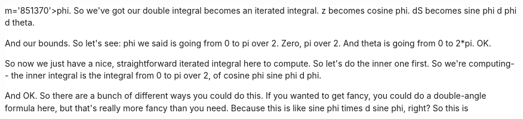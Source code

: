   m='851370'>phi.</span> <span m='852700'>So</span> <span
  m='852910'>we've</span> <span m='853090'>got</span> <span
  m='853380'>our</span> <span m='853500'>double</span> <span
  m='853840'>integral</span> <span m='854100'>becomes</span> <span
  m='854380'>an</span> <span m='854440'>iterated</span> <span
  m='854645'>integral.</span> <span m='856070'>z</span> <span
  m='856500'>becomes</span> <span m='858840'>cosine</span> <span
  m='859410'>phi.</span> <span m='860670'>dS</span> <span
  m='861480'>becomes</span> <span m='862040'>sine</span> <span
  m='862500'>phi</span> <span m='862840'>d</span> <span m='863020'>phi</span>
  <span m='863290'>d</span> <span m='863490'>theta.</span> </p><p><span
  m='871380'>And</span> <span m='871830'>our</span> <span
  m='871950'>bounds.</span> <span m='872430'>So</span> <span
  m='872500'>let's</span> <span m='872650'>see:</span> <span
  m='873090'>phi</span> <span m='874030'>we</span> <span m='874180'>said</span>
  <span m='874490'>is</span> <span m='874640'>going</span> <span
  m='875040'>from</span> <span m='875290'>0</span> <span m='875700'>to</span>
  <span m='875810'>pi</span> <span m='876090'>over</span> <span
  m='876340'>2.</span> <span m='878510'>Zero,</span> <span m='879370'>pi</span>
  <span m='879505'>over</span> <span m='879640'>2.</span> <span
  m='881450'>And</span> <span m='882160'>theta</span> <span m='882560'>is</span>
  <span m='882730'>going</span> <span m='882990'>from</span> <span
  m='883190'>0</span> <span m='883982'>to</span> <span m='884380'>2*pi.</span>
  <span m='886480'>OK.</span> </p><p><span m='887200'>So</span> <span
  m='887350'>now</span> <span m='887550'>we</span> <span m='887650'>just</span>
  <span m='887820'>have</span> <span m='887970'>a</span> <span
  m='888030'>nice,</span> <span m='888360'>straightforward</span> <span
  m='889110'>iterated</span> <span m='889560'>integral</span> <span
  m='889930'>here</span> <span m='890090'>to</span> <span
  m='890190'>compute.</span> <span m='890750'>So</span> <span
  m='890910'>let's</span> <span m='891110'>do</span> <span m='891250'>the</span>
  <span m='891430'>inner</span> <span m='891620'>one</span> <span
  m='891910'>first.</span> <span m='894460'>So</span> <span
  m='894620'>we're</span> <span m='894750'>computing--</span> <span
  m='896282'>the</span> <span m='896660'>inner</span> <span
  m='897160'>integral</span> <span m='897940'>is</span> <span
  m='898150'>the</span> <span m='898230'>integral</span> <span
  m='898630'>from</span> <span m='898920'>0</span> <span m='900670'>to</span>
  <span m='900790'>pi</span> <span m='901120'>over</span> <span
  m='901360'>2,</span> <span m='902340'>of</span> <span m='902710'>cosine</span>
  <span m='903380'>phi</span> <span m='904930'>sine</span> <span
  m='905340'>phi</span> <span m='907060'>d</span> <span m='907270'>phi.</span>
  </p><p><span m='908050'>And</span> <span m='908260'>OK.</span> <span
  m='908500'>So</span> <span m='909100'>there</span> <span m='909320'>are</span>
  <span m='909760'>a</span> <span m='909890'>bunch</span> <span
  m='910230'>of</span> <span m='910290'>different</span> <span
  m='910560'>ways</span> <span m='910770'>you</span> <span
  m='910850'>could</span> <span m='910990'>do</span> <span
  m='911140'>this.</span> <span m='912060'>If</span> <span m='912170'>you</span>
  <span m='912270'>wanted</span> <span m='912490'>to</span> <span
  m='912570'>get</span> <span m='912700'>fancy,</span> <span
  m='913320'>you</span> <span m='913440'>could</span> <span m='913600'>do</span>
  <span m='913720'>a</span> <span m='913820'>double-angle</span> <span
  m='914500'>formula</span> <span m='914980'>here,</span> <span
  m='915220'>but</span> <span m='915370'>that's</span> <span
  m='915540'>really</span> <span m='915780'>more</span> <span
  m='916040'>fancy</span> <span m='916420'>than</span> <span
  m='916550'>you</span> <span m='916650'>need.</span> <span
  m='916880'>Because</span> <span m='917040'>this</span> <span
  m='917160'>is</span> <span m='917330'>like</span> <span m='918930'>sine</span>
  <span m='919360'>phi</span> <span m='919890'>times</span> <span
  m='920780'>d</span> <span m='921160'>sine</span> <span m='921510'>phi,</span>
  <span m='922210'>right?</span> <span m='922970'>So</span> <span
  m='923170'>this</span> <span m='923320'>is</span> <span